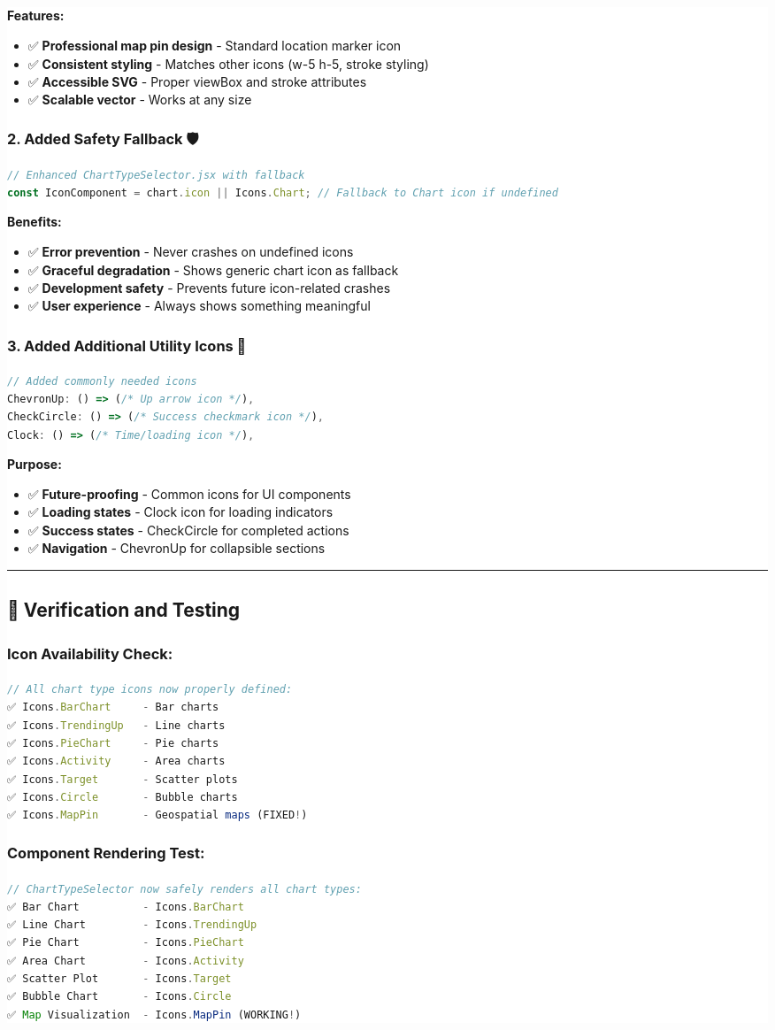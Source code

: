 **Features:**
- ✅ **Professional map pin design** - Standard location marker icon
- ✅ **Consistent styling** - Matches other icons (w-5 h-5, stroke styling)
- ✅ **Accessible SVG** - Proper viewBox and stroke attributes
- ✅ **Scalable vector** - Works at any size

### **2. Added Safety Fallback** 🛡️
```javascript
// Enhanced ChartTypeSelector.jsx with fallback
const IconComponent = chart.icon || Icons.Chart; // Fallback to Chart icon if undefined
```

**Benefits:**
- ✅ **Error prevention** - Never crashes on undefined icons
- ✅ **Graceful degradation** - Shows generic chart icon as fallback
- ✅ **Development safety** - Prevents future icon-related crashes
- ✅ **User experience** - Always shows something meaningful

### **3. Added Additional Utility Icons** 🎨
```javascript
// Added commonly needed icons
ChevronUp: () => (/* Up arrow icon */),
CheckCircle: () => (/* Success checkmark icon */),
Clock: () => (/* Time/loading icon */),
```

**Purpose:**
- ✅ **Future-proofing** - Common icons for UI components
- ✅ **Loading states** - Clock icon for loading indicators
- ✅ **Success states** - CheckCircle for completed actions
- ✅ **Navigation** - ChevronUp for collapsible sections

---

## 🎯 **Verification and Testing**

### **Icon Availability Check:**
```javascript
// All chart type icons now properly defined:
✅ Icons.BarChart     - Bar charts
✅ Icons.TrendingUp   - Line charts  
✅ Icons.PieChart     - Pie charts
✅ Icons.Activity     - Area charts
✅ Icons.Target       - Scatter plots
✅ Icons.Circle       - Bubble charts
✅ Icons.MapPin       - Geospatial maps (FIXED!)
```

### **Component Rendering Test:**
```javascript
// ChartTypeSelector now safely renders all chart types:
✅ Bar Chart          - Icons.BarChart
✅ Line Chart         - Icons.TrendingUp
✅ Pie Chart          - Icons.PieChart
✅ Area Chart         - Icons.Activity
✅ Scatter Plot       - Icons.Target
✅ Bubble Chart       - Icons.Circle
✅ Map Visualization  - Icons.MapPin (WORKING!)
```

